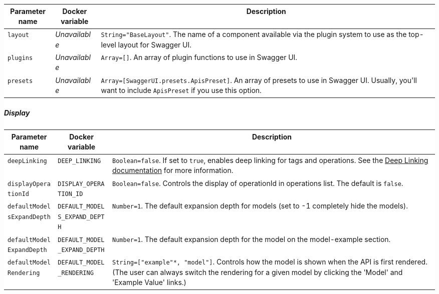 Parameter name | Docker variable | Description
--- | --- | -----
<a name="layout"></a>`layout` | _Unavailable_ | `String="BaseLayout"`. The name of a component available via the plugin system to use as the top-level layout for Swagger UI.
<a name="plugins"></a>`plugins` | _Unavailable_ | `Array=[]`. An array of plugin functions to use in Swagger UI.
<a name="presets"></a>`presets` | _Unavailable_ | `Array=[SwaggerUI.presets.ApisPreset]`. An array of presets to use in Swagger UI. Usually, you'll want to include `ApisPreset` if you use this option.

##### Display

<table role="table">
    <thead>
    <tr>
        <th>Parameter name</th>
        <th>Docker variable</th>
        <th>Description</th>
    </tr>
    </thead>
    <tbody>
    <tr>
        <td><a name="user-content-deeplinking"></a><code>deepLinking</code></td>
        <td><code>DEEP_LINKING</code></td>
        <td><code>Boolean=false</code>. If set to <code>true</code>, enables
            deep linking for tags and operations. See the <a
                    href="/docs/usage/deep-linking.md">Deep Linking
                documentation</a> for more information.
        </td>
    </tr>
    <tr>
        <td><a name="user-content-displayoperationid"></a><code>displayOperationId</code>
        </td>
        <td><code>DISPLAY_OPERATION_ID</code></td>
        <td><code>Boolean=false</code>. Controls the display of operationId in
            operations list. The default is <code>false</code>.
        </td>
    </tr>
    <tr>
        <td><a name="user-content-defaultmodelsexpanddepth"></a><code>defaultModelsExpandDepth</code>
        </td>
        <td><code>DEFAULT_MODELS_EXPAND_DEPTH</code></td>
        <td><code>Number=1</code>. The default expansion depth for models (set
            to -1 completely hide the models).
        </td>
    </tr>
    <tr>
        <td><a name="user-content-defaultmodelexpanddepth"></a><code>defaultModelExpandDepth</code>
        </td>
        <td><code>DEFAULT_MODEL_EXPAND_DEPTH</code></td>
        <td><code>Number=1</code>. The default expansion depth for the model on
            the model-example section.
        </td>
    </tr>
    <tr>
        <td><a name="user-content-defaultmodelrendering"></a><code>defaultModelRendering</code>
        </td>
        <td><code>DEFAULT_MODEL_RENDERING</code></td>
        <td><code>String=["example"*, "model"]</code>. Controls how the model is
            shown when the API is first rendered. (The user can always switch
            the rendering for a given model by clicking the 'Model' and 'Example
            Value' links.)
        </td>
    </tr>